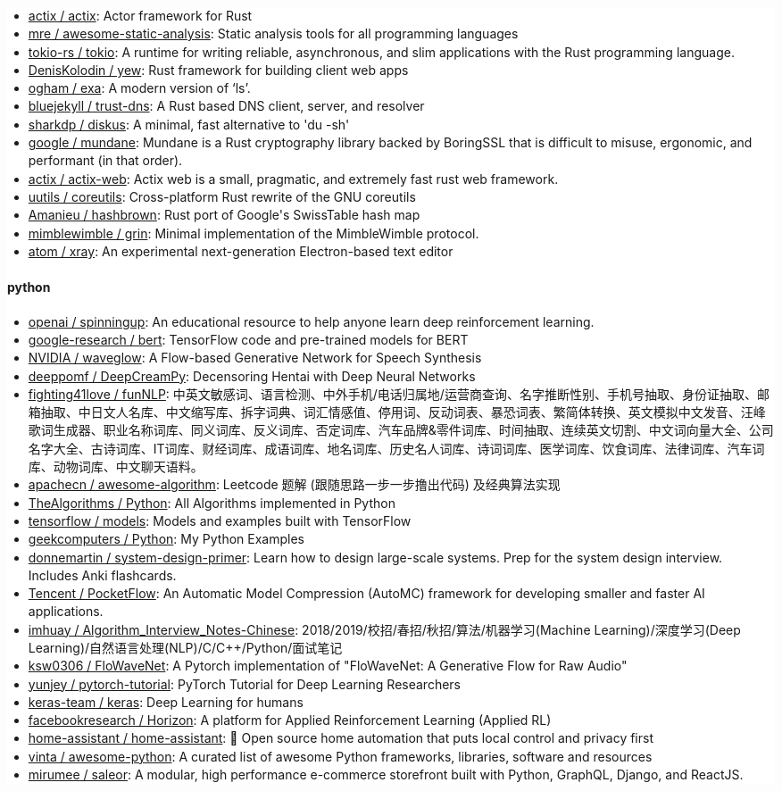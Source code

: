 * [actix / actix](https://github.com/actix/actix): Actor framework for Rust
* [mre / awesome-static-analysis](https://github.com/mre/awesome-static-analysis): Static analysis tools for all programming languages
* [tokio-rs / tokio](https://github.com/tokio-rs/tokio): A runtime for writing reliable, asynchronous, and slim applications with the Rust programming language.
* [DenisKolodin / yew](https://github.com/DenisKolodin/yew): Rust framework for building client web apps
* [ogham / exa](https://github.com/ogham/exa): A modern version of ‘ls’.
* [bluejekyll / trust-dns](https://github.com/bluejekyll/trust-dns): A Rust based DNS client, server, and resolver
* [sharkdp / diskus](https://github.com/sharkdp/diskus): A minimal, fast alternative to 'du -sh'
* [google / mundane](https://github.com/google/mundane): Mundane is a Rust cryptography library backed by BoringSSL that is difficult to misuse, ergonomic, and performant (in that order).
* [actix / actix-web](https://github.com/actix/actix-web): Actix web is a small, pragmatic, and extremely fast rust web framework.
* [uutils / coreutils](https://github.com/uutils/coreutils): Cross-platform Rust rewrite of the GNU coreutils
* [Amanieu / hashbrown](https://github.com/Amanieu/hashbrown): Rust port of Google's SwissTable hash map
* [mimblewimble / grin](https://github.com/mimblewimble/grin): Minimal implementation of the MimbleWimble protocol.
* [atom / xray](https://github.com/atom/xray): An experimental next-generation Electron-based text editor

#### python
* [openai / spinningup](https://github.com/openai/spinningup): An educational resource to help anyone learn deep reinforcement learning.
* [google-research / bert](https://github.com/google-research/bert): TensorFlow code and pre-trained models for BERT
* [NVIDIA / waveglow](https://github.com/NVIDIA/waveglow): A Flow-based Generative Network for Speech Synthesis
* [deeppomf / DeepCreamPy](https://github.com/deeppomf/DeepCreamPy): Decensoring Hentai with Deep Neural Networks
* [fighting41love / funNLP](https://github.com/fighting41love/funNLP): 中英文敏感词、语言检测、中外手机/电话归属地/运营商查询、名字推断性别、手机号抽取、身份证抽取、邮箱抽取、中日文人名库、中文缩写库、拆字词典、词汇情感值、停用词、反动词表、暴恐词表、繁简体转换、英文模拟中文发音、汪峰歌词生成器、职业名称词库、同义词库、反义词库、否定词库、汽车品牌&零件词库、时间抽取、连续英文切割、中文词向量大全、公司名字大全、古诗词库、IT词库、财经词库、成语词库、地名词库、历史名人词库、诗词词库、医学词库、饮食词库、法律词库、汽车词库、动物词库、中文聊天语料。
* [apachecn / awesome-algorithm](https://github.com/apachecn/awesome-algorithm): Leetcode 题解 (跟随思路一步一步撸出代码) 及经典算法实现
* [TheAlgorithms / Python](https://github.com/TheAlgorithms/Python): All Algorithms implemented in Python
* [tensorflow / models](https://github.com/tensorflow/models): Models and examples built with TensorFlow
* [geekcomputers / Python](https://github.com/geekcomputers/Python): My Python Examples
* [donnemartin / system-design-primer](https://github.com/donnemartin/system-design-primer): Learn how to design large-scale systems. Prep for the system design interview. Includes Anki flashcards.
* [Tencent / PocketFlow](https://github.com/Tencent/PocketFlow): An Automatic Model Compression (AutoMC) framework for developing smaller and faster AI applications.
* [imhuay / Algorithm_Interview_Notes-Chinese](https://github.com/imhuay/Algorithm_Interview_Notes-Chinese): 2018/2019/校招/春招/秋招/算法/机器学习(Machine Learning)/深度学习(Deep Learning)/自然语言处理(NLP)/C/C++/Python/面试笔记
* [ksw0306 / FloWaveNet](https://github.com/ksw0306/FloWaveNet): A Pytorch implementation of "FloWaveNet: A Generative Flow for Raw Audio"
* [yunjey / pytorch-tutorial](https://github.com/yunjey/pytorch-tutorial): PyTorch Tutorial for Deep Learning Researchers
* [keras-team / keras](https://github.com/keras-team/keras): Deep Learning for humans
* [facebookresearch / Horizon](https://github.com/facebookresearch/Horizon): A platform for Applied Reinforcement Learning (Applied RL)
* [home-assistant / home-assistant](https://github.com/home-assistant/home-assistant): 🏡 Open source home automation that puts local control and privacy first
* [vinta / awesome-python](https://github.com/vinta/awesome-python): A curated list of awesome Python frameworks, libraries, software and resources
* [mirumee / saleor](https://github.com/mirumee/saleor): A modular, high performance e-commerce storefront built with Python, GraphQL, Django, and ReactJS.